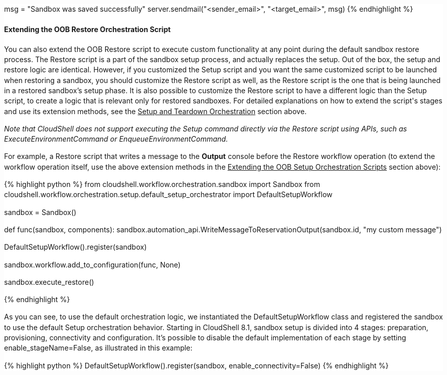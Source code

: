 msg = "Sandbox was saved successfully"
server.sendmail("<sender_email>", "<target_email>", msg)
{%  endhighlight %}

#### Extending the OOB Restore Orchestration Script

You can also extend the OOB Restore script to execute custom functionality at any point during the default sandbox restore process. The Restore script is a part of the sandbox setup process, and actually replaces the setup. Out of the box, the setup and restore logic are identical. However, if you customized the Setup script and you want the same customized script to be launched when restoring a sandbox, you should customize the Restore script as well, as the Restore script is the one that is being launched in a restored sandbox’s setup phase. It is also possible to customize the Restore script to have a different logic than the Setup script, to create a logic that is relevant only for restored sandboxes. For detailed explanations on how to extend the script's stages and use its extension methods, see the [Setup and Teardown Orchestration](#setup-and-teardown-orchestration) section above.

*Note that CloudShell does not support executing the Setup command directly via the Restore script using APIs, such as ExecuteEnvironmentCommand or EnqueueEnvironmentCommand.*

For example, a Restore script that writes a message to the **Output** console before the Restore workflow operation (to extend the workflow operation itself, use the above extension methods in the [Extending the OOB Setup Orchestration Scripts](#extending-the-oob-setup-orchestration-scripts) section above):

{% highlight python %}
from cloudshell.workflow.orchestration.sandbox import Sandbox
from cloudshell.workflow.orchestration.setup.default_setup_orchestrator import DefaultSetupWorkflow

sandbox = Sandbox()

def func(sandbox, components):
    sandbox.automation_api.WriteMessageToReservationOutput(sandbox.id, "my custom message")

DefaultSetupWorkflow().register(sandbox)

sandbox.workflow.add_to_configuration(func, None)

sandbox.execute_restore()

{%  endhighlight %}

As you can see, to use the default orchestration logic, we instantiated the DefaultSetupWorkflow class and registered the sandbox to use the default Setup orchestration behavior. Starting in CloudShell 8.1, sandbox setup is divided into 4 stages: preparation, provisioning, connectivity and configuration. It’s possible to disable the default implementation of each stage by setting enable_stageName=False, as illustrated in this example:

{% highlight python %}
DefaultSetupWorkflow().register(sandbox, enable_connectivity=False)
{%  endhighlight %}
